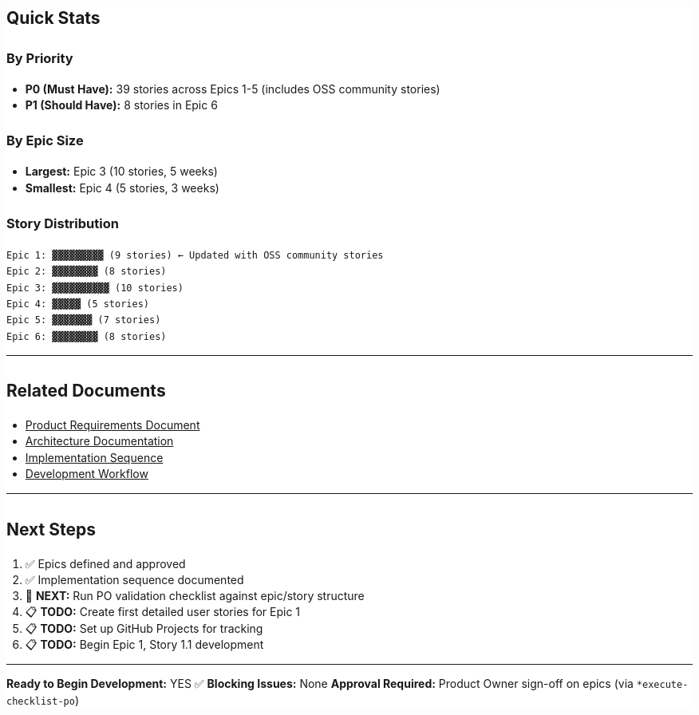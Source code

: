 ## Quick Stats

### By Priority
- **P0 (Must Have):** 39 stories across Epics 1-5 (includes OSS community stories)
- **P1 (Should Have):** 8 stories in Epic 6

### By Epic Size
- **Largest:** Epic 3 (10 stories, 5 weeks)
- **Smallest:** Epic 4 (5 stories, 3 weeks)

### Story Distribution
```
Epic 1: ▓▓▓▓▓▓▓▓▓ (9 stories) ← Updated with OSS community stories
Epic 2: ▓▓▓▓▓▓▓▓ (8 stories)
Epic 3: ▓▓▓▓▓▓▓▓▓▓ (10 stories)
Epic 4: ▓▓▓▓▓ (5 stories)
Epic 5: ▓▓▓▓▓▓▓ (7 stories)
Epic 6: ▓▓▓▓▓▓▓▓ (8 stories)
```

---

## Related Documents

- [Product Requirements Document](../prd/prd.md)
- [Architecture Documentation](../architecture/README.md)
- [Implementation Sequence](IMPLEMENTATION_SEQUENCE.md)
- [Development Workflow](../architecture/11-development-workflow.md)

---

## Next Steps

1. ✅ Epics defined and approved
2. ✅ Implementation sequence documented
3. 🔄 **NEXT:** Run PO validation checklist against epic/story structure
4. 📋 **TODO:** Create first detailed user stories for Epic 1
5. 📋 **TODO:** Set up GitHub Projects for tracking
6. 📋 **TODO:** Begin Epic 1, Story 1.1 development

---

**Ready to Begin Development:** YES ✅
**Blocking Issues:** None
**Approval Required:** Product Owner sign-off on epics (via `*execute-checklist-po`)

